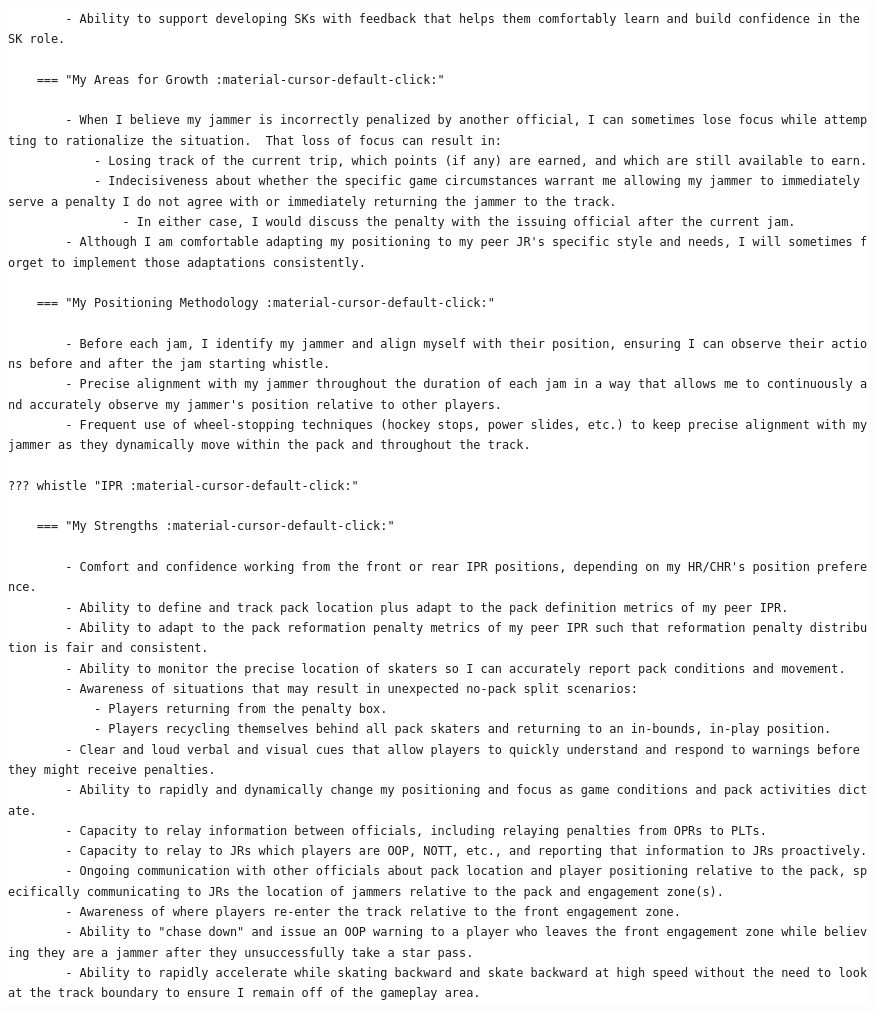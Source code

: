             - Ability to support developing SKs with feedback that helps them comfortably learn and build confidence in the SK role.

        === "My Areas for Growth :material-cursor-default-click:"

            - When I believe my jammer is incorrectly penalized by another official, I can sometimes lose focus while attempting to rationalize the situation.  That loss of focus can result in:
                - Losing track of the current trip, which points (if any) are earned, and which are still available to earn.
                - Indecisiveness about whether the specific game circumstances warrant me allowing my jammer to immediately serve a penalty I do not agree with or immediately returning the jammer to the track.
                    - In either case, I would discuss the penalty with the issuing official after the current jam.
            - Although I am comfortable adapting my positioning to my peer JR's specific style and needs, I will sometimes forget to implement those adaptations consistently.

        === "My Positioning Methodology :material-cursor-default-click:"

            - Before each jam, I identify my jammer and align myself with their position, ensuring I can observe their actions before and after the jam starting whistle.
            - Precise alignment with my jammer throughout the duration of each jam in a way that allows me to continuously and accurately observe my jammer's position relative to other players.
            - Frequent use of wheel-stopping techniques (hockey stops, power slides, etc.) to keep precise alignment with my jammer as they dynamically move within the pack and throughout the track.

    ??? whistle "IPR :material-cursor-default-click:"

        === "My Strengths :material-cursor-default-click:"

            - Comfort and confidence working from the front or rear IPR positions, depending on my HR/CHR's position preference.
            - Ability to define and track pack location plus adapt to the pack definition metrics of my peer IPR.
            - Ability to adapt to the pack reformation penalty metrics of my peer IPR such that reformation penalty distribution is fair and consistent.
            - Ability to monitor the precise location of skaters so I can accurately report pack conditions and movement.
            - Awareness of situations that may result in unexpected no-pack split scenarios:
                - Players returning from the penalty box.
                - Players recycling themselves behind all pack skaters and returning to an in-bounds, in-play position.
            - Clear and loud verbal and visual cues that allow players to quickly understand and respond to warnings before they might receive penalties.
            - Ability to rapidly and dynamically change my positioning and focus as game conditions and pack activities dictate.
            - Capacity to relay information between officials, including relaying penalties from OPRs to PLTs.
            - Capacity to relay to JRs which players are OOP, NOTT, etc., and reporting that information to JRs proactively.
            - Ongoing communication with other officials about pack location and player positioning relative to the pack, specifically communicating to JRs the location of jammers relative to the pack and engagement zone(s).
            - Awareness of where players re-enter the track relative to the front engagement zone.
            - Ability to "chase down" and issue an OOP warning to a player who leaves the front engagement zone while believing they are a jammer after they unsuccessfully take a star pass.
            - Ability to rapidly accelerate while skating backward and skate backward at high speed without the need to look at the track boundary to ensure I remain off of the gameplay area.
